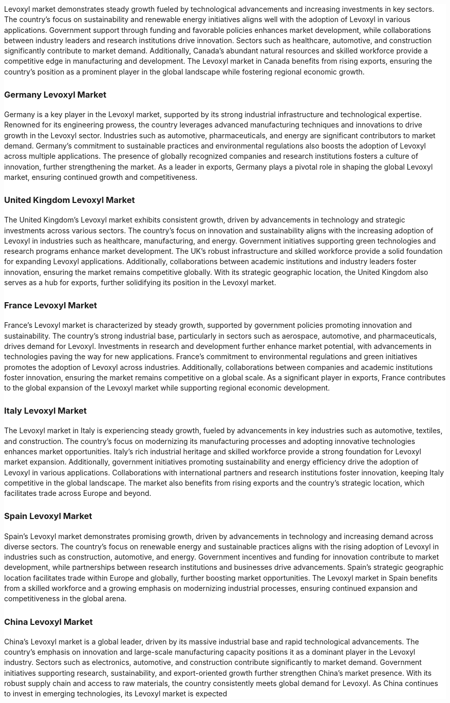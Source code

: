 Levoxyl market demonstrates steady growth fueled by technological advancements and increasing investments in key sectors. The country&rsquo;s focus on sustainability and renewable energy initiatives aligns well with the adoption of Levoxyl in various applications. Government support through funding and favorable policies enhances market development, while collaborations between industry leaders and research institutions drive innovation. Sectors such as healthcare, automotive, and construction significantly contribute to market demand. Additionally, Canada&rsquo;s abundant natural resources and skilled workforce provide a competitive edge in manufacturing and development. The Levoxyl market in Canada benefits from rising exports, ensuring the country&rsquo;s position as a prominent player in the global landscape while fostering regional economic growth.</p><h3>Germany Levoxyl Market</h3><p>Germany is a key player in the Levoxyl market, supported by its strong industrial infrastructure and technological expertise. Renowned for its engineering prowess, the country leverages advanced manufacturing techniques and innovations to drive growth in the Levoxyl sector. Industries such as automotive, pharmaceuticals, and energy are significant contributors to market demand. Germany&rsquo;s commitment to sustainable practices and environmental regulations also boosts the adoption of Levoxyl across multiple applications. The presence of globally recognized companies and research institutions fosters a culture of innovation, further strengthening the market. As a leader in exports, Germany plays a pivotal role in shaping the global Levoxyl market, ensuring continued growth and competitiveness.</p><h3>United Kingdom Levoxyl Market</h3><p>The United Kingdom&rsquo;s Levoxyl market exhibits consistent growth, driven by advancements in technology and strategic investments across various sectors. The country&rsquo;s focus on innovation and sustainability aligns with the increasing adoption of Levoxyl in industries such as healthcare, manufacturing, and energy. Government initiatives supporting green technologies and research programs enhance market development. The UK&rsquo;s robust infrastructure and skilled workforce provide a solid foundation for expanding Levoxyl applications. Additionally, collaborations between academic institutions and industry leaders foster innovation, ensuring the market remains competitive globally. With its strategic geographic location, the United Kingdom also serves as a hub for exports, further solidifying its position in the Levoxyl market.</p><h3>France Levoxyl Market</h3><p>France&rsquo;s Levoxyl market is characterized by steady growth, supported by government policies promoting innovation and sustainability. The country&rsquo;s strong industrial base, particularly in sectors such as aerospace, automotive, and pharmaceuticals, drives demand for Levoxyl. Investments in research and development further enhance market potential, with advancements in technologies paving the way for new applications. France&rsquo;s commitment to environmental regulations and green initiatives promotes the adoption of Levoxyl across industries. Additionally, collaborations between companies and academic institutions foster innovation, ensuring the market remains competitive on a global scale. As a significant player in exports, France contributes to the global expansion of the Levoxyl market while supporting regional economic development.</p><h3>Italy Levoxyl Market</h3><p>The Levoxyl market in Italy is experiencing steady growth, fueled by advancements in key industries such as automotive, textiles, and construction. The country&rsquo;s focus on modernizing its manufacturing processes and adopting innovative technologies enhances market opportunities. Italy&rsquo;s rich industrial heritage and skilled workforce provide a strong foundation for Levoxyl market expansion. Additionally, government initiatives promoting sustainability and energy efficiency drive the adoption of Levoxyl in various applications. Collaborations with international partners and research institutions foster innovation, keeping Italy competitive in the global landscape. The market also benefits from rising exports and the country&rsquo;s strategic location, which facilitates trade across Europe and beyond.</p><h3>Spain Levoxyl Market</h3><p>Spain&rsquo;s Levoxyl market demonstrates promising growth, driven by advancements in technology and increasing demand across diverse sectors. The country&rsquo;s focus on renewable energy and sustainable practices aligns with the rising adoption of Levoxyl in industries such as construction, automotive, and energy. Government incentives and funding for innovation contribute to market development, while partnerships between research institutions and businesses drive advancements. Spain&rsquo;s strategic geographic location facilitates trade within Europe and globally, further boosting market opportunities. The Levoxyl market in Spain benefits from a skilled workforce and a growing emphasis on modernizing industrial processes, ensuring continued expansion and competitiveness in the global arena.</p><h3>China Levoxyl Market</h3><p>China&rsquo;s Levoxyl market is a global leader, driven by its massive industrial base and rapid technological advancements. The country&rsquo;s emphasis on innovation and large-scale manufacturing capacity positions it as a dominant player in the Levoxyl industry. Sectors such as electronics, automotive, and construction contribute significantly to market demand. Government initiatives supporting research, sustainability, and export-oriented growth further strengthen China&rsquo;s market presence. With its robust supply chain and access to raw materials, the country consistently meets global demand for Levoxyl. As China continues to invest in emerging technologies, its Levoxyl market is expected